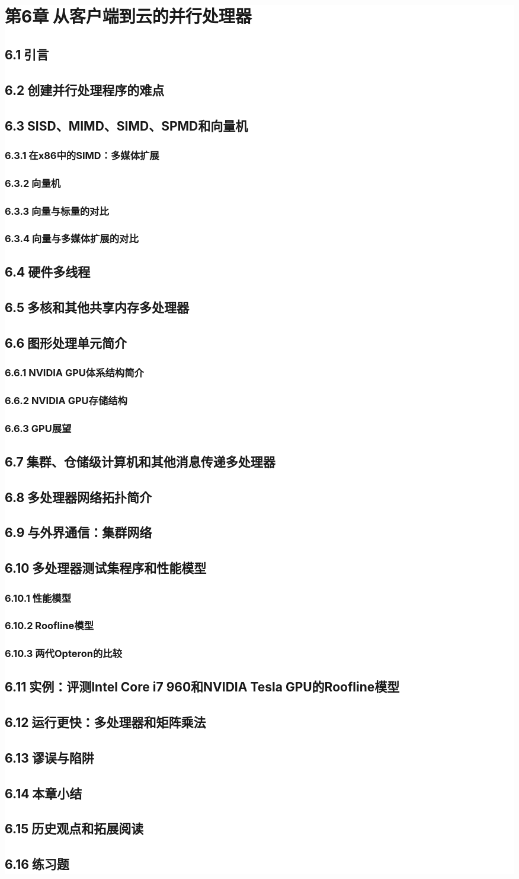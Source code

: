 # 第6章  从客户端到云的并行处理器
## 6.1  引言
## 6.2  创建并行处理程序的难点
## 6.3  SISD、MIMD、SIMD、SPMD和向量机
### 6.3.1  在x86中的SIMD：多媒体扩展
### 6.3.2  向量机
### 6.3.3  向量与标量的对比
### 6.3.4  向量与多媒体扩展的对比
## 6.4  硬件多线程
## 6.5  多核和其他共享内存多处理器
## 6.6  图形处理单元简介
### 6.6.1  NVIDIA GPU体系结构简介
### 6.6.2  NVIDIA GPU存储结构
### 6.6.3  GPU展望
## 6.7  集群、仓储级计算机和其他消息传递多处理器
## 6.8  多处理器网络拓扑简介
## 6.9  与外界通信：集群网络
## 6.10  多处理器测试集程序和性能模型
### 6.10.1  性能模型
### 6.10.2  Roofline模型
### 6.10.3  两代Opteron的比较
## 6.11  实例：评测Intel Core i7 960和NVIDIA Tesla GPU的Roofline模型
## 6.12  运行更快：多处理器和矩阵乘法
## 6.13  谬误与陷阱
## 6.14  本章小结
## 6.15  历史观点和拓展阅读
## 6.16  练习题